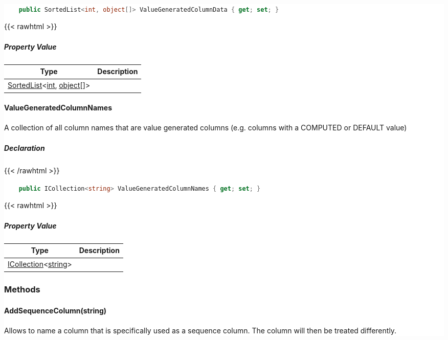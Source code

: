```C#
    public SortedList<int, object[]> ValueGeneratedColumnData { get; set; }
```

{{< rawhtml >}}
  <h5 class="propertyValue">Property Value</h5>
  <table class="table table-bordered table-condensed">
    <thead>
      <tr>
        <th>Type</th>
        <th>Description</th>
      </tr>
    </thead>
    <tbody>
      <tr>
        <td><a class="xref" href="https://learn.microsoft.com/dotnet/api/system.collections.generic.sortedlist-2">SortedList</a>&lt;<a class="xref" href="https://learn.microsoft.com/dotnet/api/system.int32">int</a>, <a class="xref" href="https://learn.microsoft.com/dotnet/api/system.object">object</a>[]&gt;</td>
        <td></td>
      </tr>
    </tbody>
  </table>
  <a id="ETLBox_ControlFlow_TableData_ValueGeneratedColumnNames_" data-uid="ETLBox.ControlFlow.TableData.ValueGeneratedColumnNames*"></a>
  <h4 id="ETLBox_ControlFlow_TableData_ValueGeneratedColumnNames" data-uid="ETLBox.ControlFlow.TableData.ValueGeneratedColumnNames">ValueGeneratedColumnNames</h4>
  <div class="markdown level1 summary"><p>A collection of all column names that are value generated columns (e.g. columns with a COMPUTED or DEFAULT value)</p>
</div>
  <div class="markdown level1 conceptual"></div>
  <h5 class="declaration">Declaration</h5>
{{< /rawhtml >}}

```C#
    public ICollection<string> ValueGeneratedColumnNames { get; set; }
```

{{< rawhtml >}}
  <h5 class="propertyValue">Property Value</h5>
  <table class="table table-bordered table-condensed">
    <thead>
      <tr>
        <th>Type</th>
        <th>Description</th>
      </tr>
    </thead>
    <tbody>
      <tr>
        <td><a class="xref" href="https://learn.microsoft.com/dotnet/api/system.collections.generic.icollection-1">ICollection</a>&lt;<a class="xref" href="https://learn.microsoft.com/dotnet/api/system.string">string</a>&gt;</td>
        <td></td>
      </tr>
    </tbody>
  </table>
  <h3 id="methods">Methods
</h3>
  <a id="ETLBox_ControlFlow_TableData_AddSequenceColumn_" data-uid="ETLBox.ControlFlow.TableData.AddSequenceColumn*"></a>
  <h4 id="ETLBox_ControlFlow_TableData_AddSequenceColumn_System_String_" data-uid="ETLBox.ControlFlow.TableData.AddSequenceColumn(System.String)">AddSequenceColumn(string)</h4>
  <div class="markdown level1 summary"><p>Allows to name a column that is specifically used as a sequence column. The column will then be treated differently.</p>
</div>
  <div class="markdown level1 conceptual"></div>